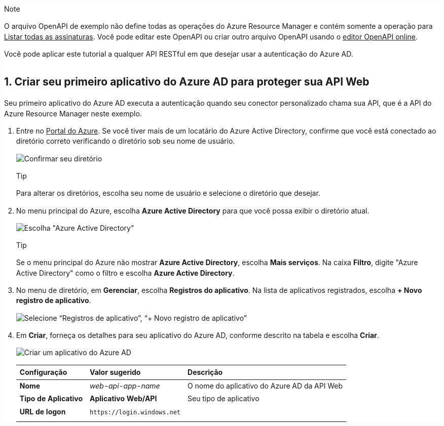   > [!NOTE] 
  > O arquivo OpenAPI de exemplo não define todas as operações do Azure Resource Manager e contém somente a operação para [Listar todas as assinaturas](https://docs.microsoft.com/rest/api/resources/subscriptions#Subscriptions_List). Você pode editar este OpenAPI ou criar outro arquivo OpenAPI usando o [editor OpenAPI online](http://editor.swagger.io/).
  >
  > Você pode aplicar este tutorial a qualquer API RESTful em que desejar usar a autenticação do Azure AD.

## <a name="1-create-your-first-azure-ad-app-for-securing-your-web-api"></a>1. Criar seu primeiro aplicativo do Azure AD para proteger sua API Web

Seu primeiro aplicativo do Azure AD executa a autenticação quando seu conector personalizado chama sua API, que é a API do Azure Resource Manager neste exemplo.

1. Entre no [Portal do Azure](https://portal.azure.com). Se você tiver mais de um locatário do Azure Active Directory, confirme que você está conectado ao diretório correto verificando o diretório sob seu nome de usuário. 

   ![Confirmar seu diretório](./media/custom-connector-azure-active-directory-authentication/check-user-directory.png)

   > [!TIP]
   > Para alterar os diretórios, escolha seu nome de usuário e selecione o diretório que desejar.

2. No menu principal do Azure, escolha **Azure Active Directory** para que você possa exibir o diretório atual.

   ![Escolha "Azure Active Directory"](./media/custom-connector-azure-active-directory-authentication/azure-active-directory.png)

   > [!TIP]
   > Se o menu principal do Azure não mostrar **Azure Active Directory**, escolha **Mais serviços**. Na caixa **Filtro**, digite "Azure Active Directory" como o filtro e escolha **Azure Active Directory**.

3. No menu de diretório, em **Gerenciar**, escolha **Registros do aplicativo**. Na lista de aplicativos registrados, escolha **+ Novo registro de aplicativo**.

   ![Selecione “Registros de aplicativo”, “+ Novo registro de aplicativo”](./media/custom-connector-azure-active-directory-authentication/add-app-registrations.png)

4. Em **Criar**, forneça os detalhes para seu aplicativo do Azure AD, conforme descrito na tabela e escolha **Criar**. 

   ![Criar um aplicativo do Azure AD](./media/custom-connector-azure-active-directory-authentication/create-app1-registration.png)

   | Configuração | Valor sugerido | Descrição | 
   | ------- | --------------- | ----------- | 
   | **Nome** | *web-api-app-name* | O nome do aplicativo do Azure AD da API Web | 
   | **Tipo de Aplicativo** | **Aplicativo Web/API** | Seu tipo de aplicativo | 
   | **URL de logon** | `https://login.windows.net` | | 
   |||| 
